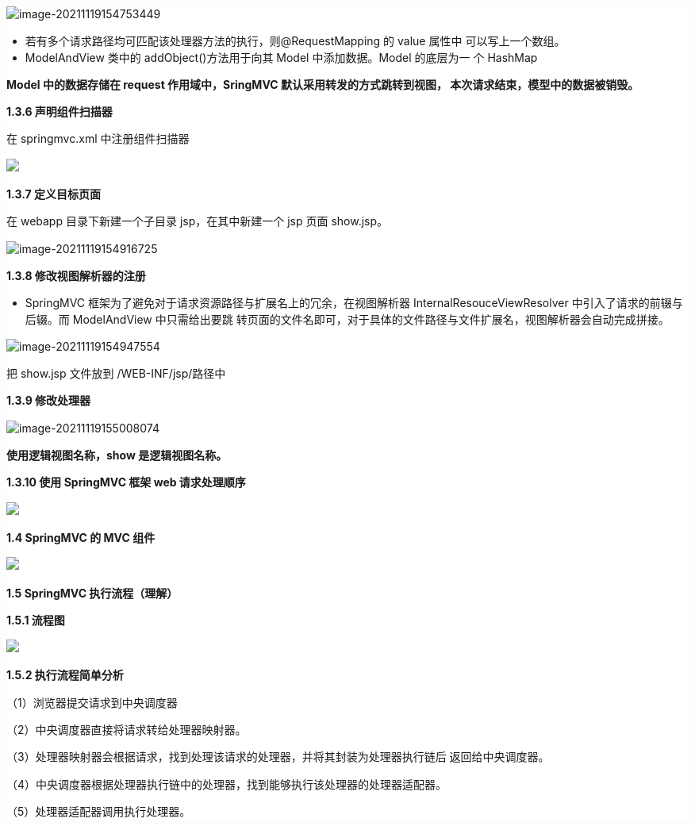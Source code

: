 ![image-20211119154753449](https://gitee.com/YunboCheng/imageBad/raw/master/image/image-20211119154753449.png)

- 若有多个请求路径均可匹配该处理器方法的执行，则@RequestMapping 的 value 属性中 可以写上一个数组。
- ModelAndView 类中的 addObject()方法用于向其 Model 中添加数据。Model 的底层为一 个 HashMap

**Model 中的数据存储在 request 作用域中，SringMVC 默认采用转发的方式跳转到视图， 本次请求结束，模型中的数据被销毁。**

**1.3.6 声明组件扫描器**

在 springmvc.xml 中注册组件扫描器

![](https://gitee.com/YunboCheng/imageBad/raw/master/image/20211119154842.png)

**1.3.7 定义目标页面**

在 webapp 目录下新建一个子目录 jsp，在其中新建一个 jsp 页面 show.jsp。

![image-20211119154916725](https://gitee.com/YunboCheng/imageBad/raw/master/image/image-20211119154916725.png)

**1.3.8 修改视图解析器的注册**

- SpringMVC 框架为了避免对于请求资源路径与扩展名上的冗余，在视图解析器 InternalResouceViewResolver 中引入了请求的前辍与后辍。而 ModelAndView 中只需给出要跳 转页面的文件名即可，对于具体的文件路径与文件扩展名，视图解析器会自动完成拼接。

![image-20211119154947554](https://gitee.com/YunboCheng/imageBad/raw/master/image/image-20211119154947554.png)

把 show.jsp 文件放到 /WEB-INF/jsp/路径中

**1.3.9 修改处理器**

![image-20211119155008074](https://gitee.com/YunboCheng/imageBad/raw/master/image/image-20211119155008074.png)

**使用逻辑视图名称，show 是逻辑视图名称。**

**1.3.10 使用 SpringMVC 框架 web 请求处理顺序**

![](https://gitee.com/YunboCheng/imageBad/raw/master/image/20211119155132.png)

**1.4 SpringMVC 的 MVC 组件**

![](https://gitee.com/YunboCheng/imageBad/raw/master/image/20211119155206.png)

**1.5 SpringMVC 执行流程（理解）**

**1.5.1 流程图**

![](https://gitee.com/YunboCheng/imageBad/raw/master/image/20211119155231.png)

**1.5.2 执行流程简单分析**

（1）浏览器提交请求到中央调度器 

（2）中央调度器直接将请求转给处理器映射器。 

（3）处理器映射器会根据请求，找到处理该请求的处理器，并将其封装为处理器执行链后 返回给中央调度器。 

（4）中央调度器根据处理器执行链中的处理器，找到能够执行该处理器的处理器适配器。 

（5）处理器适配器调用执行处理器。 

